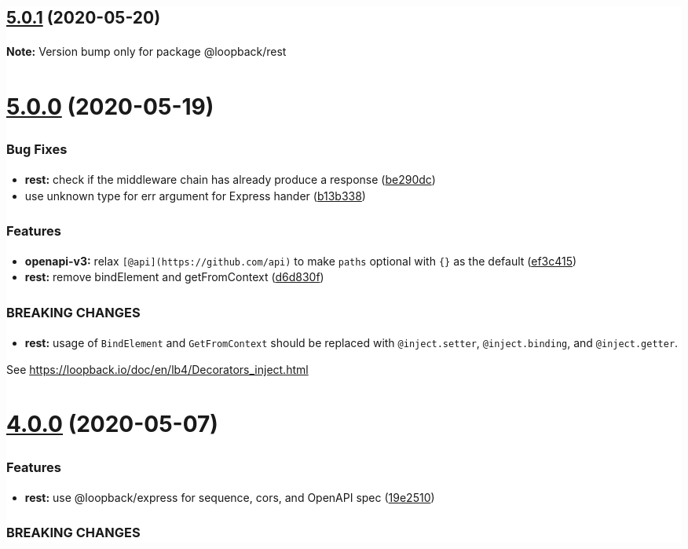



## [5.0.1](https://github.com/strongloop/loopback-next/compare/@loopback/rest@5.0.0...@loopback/rest@5.0.1) (2020-05-20)

**Note:** Version bump only for package @loopback/rest





# [5.0.0](https://github.com/strongloop/loopback-next/compare/@loopback/rest@4.0.0...@loopback/rest@5.0.0) (2020-05-19)


### Bug Fixes

* **rest:** check if the middleware chain has already produce a response ([be290dc](https://github.com/strongloop/loopback-next/commit/be290dc7088eddeecd79288ccb6c70f4da9956fd))
* use unknown type for err argument for Express hander ([b13b338](https://github.com/strongloop/loopback-next/commit/b13b3386a06332b71b33a64f5bc2ab9b4544cc8a))


### Features

* **openapi-v3:** relax `[@api](https://github.com/api)` to make `paths` optional with `{}` as the default ([ef3c415](https://github.com/strongloop/loopback-next/commit/ef3c4151efb2c88daa2b5abb37c6086b91860c92))
* **rest:** remove bindElement and getFromContext ([d6d830f](https://github.com/strongloop/loopback-next/commit/d6d830f8161fbb408f75df69402144dc2ca7cc48))


### BREAKING CHANGES

* **rest:** usage of `BindElement` and `GetFromContext` should be
replaced with `@inject.setter`, `@inject.binding`, and `@inject.getter`.

See https://loopback.io/doc/en/lb4/Decorators_inject.html





# [4.0.0](https://github.com/strongloop/loopback-next/compare/@loopback/rest@3.3.2...@loopback/rest@4.0.0) (2020-05-07)


### Features

* **rest:** use @loopback/express for sequence, cors, and OpenAPI spec ([19e2510](https://github.com/strongloop/loopback-next/commit/19e25107da7eaadcdf29a04b2bb295d51555a050))


### BREAKING CHANGES
